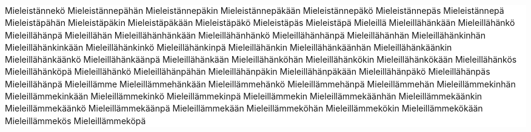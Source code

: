 Mieleistännekö
Mieleistännepähän
Mieleistännepäkin
Mieleistännepäkään
Mieleistännepäkö
Mieleistännepäs
Mieleistännepä
Mieleistäpähän
Mieleistäpäkin
Mieleistäpäkään
Mieleistäpäkö
Mieleistäpäs
Mieleistäpä
Mieleillä
Mieleillähänkään
Mieleillähänkö
Mieleillähänpä
Mieleillähän
Mieleillähänhänkään
Mieleillähänhänkö
Mieleillähänhänpä
Mieleillähänhän
Mieleillähänkinhän
Mieleillähänkinkään
Mieleillähänkinkö
Mieleillähänkinpä
Mieleillähänkin
Mieleillähänkäänhän
Mieleillähänkäänkin
Mieleillähänkäänkö
Mieleillähänkäänpä
Mieleillähänkään
Mieleillähänköhän
Mieleillähänkökin
Mieleillähänkökään
Mieleillähänkös
Mieleillähänköpä
Mieleillähänkö
Mieleillähänpähän
Mieleillähänpäkin
Mieleillähänpäkään
Mieleillähänpäkö
Mieleillähänpäs
Mieleillähänpä
Mieleillämme
Mieleillämmehänkään
Mieleillämmehänkö
Mieleillämmehänpä
Mieleillämmehän
Mieleillämmekinhän
Mieleillämmekinkään
Mieleillämmekinkö
Mieleillämmekinpä
Mieleillämmekin
Mieleillämmekäänhän
Mieleillämmekäänkin
Mieleillämmekäänkö
Mieleillämmekäänpä
Mieleillämmekään
Mieleillämmeköhän
Mieleillämmekökin
Mieleillämmekökään
Mieleillämmekös
Mieleillämmeköpä